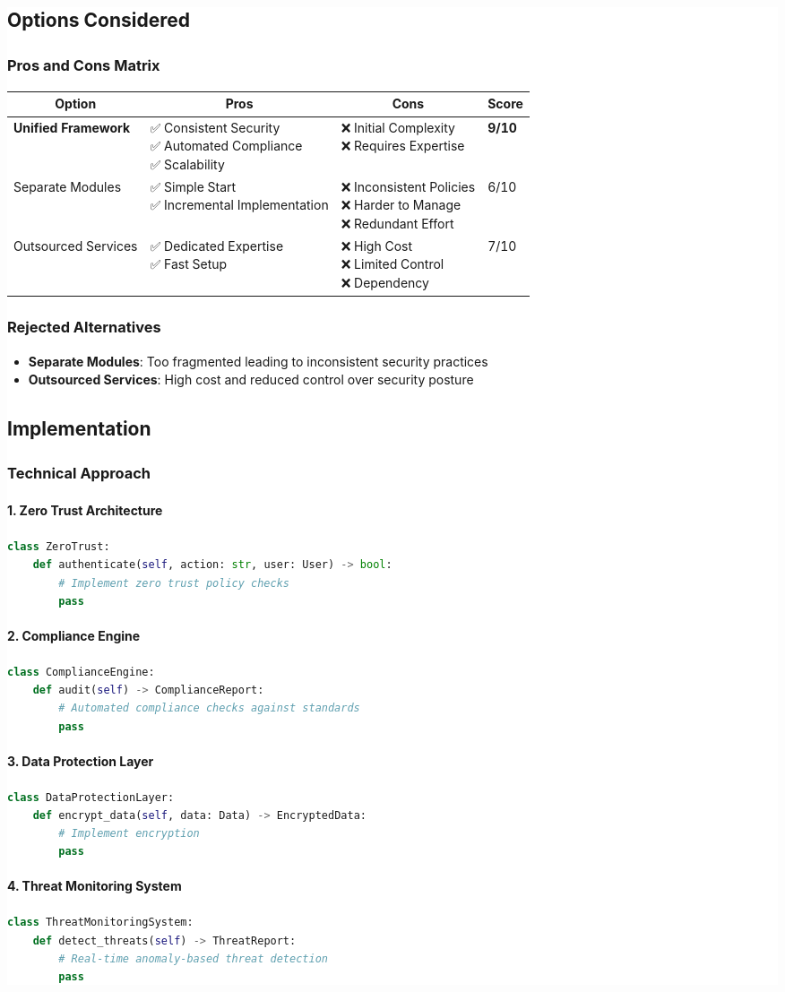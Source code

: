 ```mermaid
```

## Options Considered

### Pros and Cons Matrix

| Option | Pros | Cons | Score |
|--------|------|------|-------|
| **Unified Framework** | ✅ Consistent Security<br/>✅ Automated Compliance<br/>✅ Scalability | ❌ Initial Complexity<br/>❌ Requires Expertise | **9/10** |
| Separate Modules | ✅ Simple Start<br/>✅ Incremental Implementation | ❌ Inconsistent Policies<br/>❌ Harder to Manage<br/>❌ Redundant Effort | 6/10 |
| Outsourced Services | ✅ Dedicated Expertise<br/>✅ Fast Setup | ❌ High Cost<br/>❌ Limited Control<br/>❌ Dependency | 7/10 |

### Rejected Alternatives
- **Separate Modules**: Too fragmented leading to inconsistent security practices
- **Outsourced Services**: High cost and reduced control over security posture

## Implementation

### Technical Approach

#### 1. Zero Trust Architecture
```python
class ZeroTrust:
    def authenticate(self, action: str, user: User) -> bool:
        # Implement zero trust policy checks
        pass
```

#### 2. Compliance Engine
```python
class ComplianceEngine:
    def audit(self) -> ComplianceReport:
        # Automated compliance checks against standards
        pass
```

#### 3. Data Protection Layer
```python
class DataProtectionLayer:
    def encrypt_data(self, data: Data) -> EncryptedData:
        # Implement encryption
        pass
```

#### 4. Threat Monitoring System
```python
class ThreatMonitoringSystem:
    def detect_threats(self) -> ThreatReport:
        # Real-time anomaly-based threat detection
        pass
```
